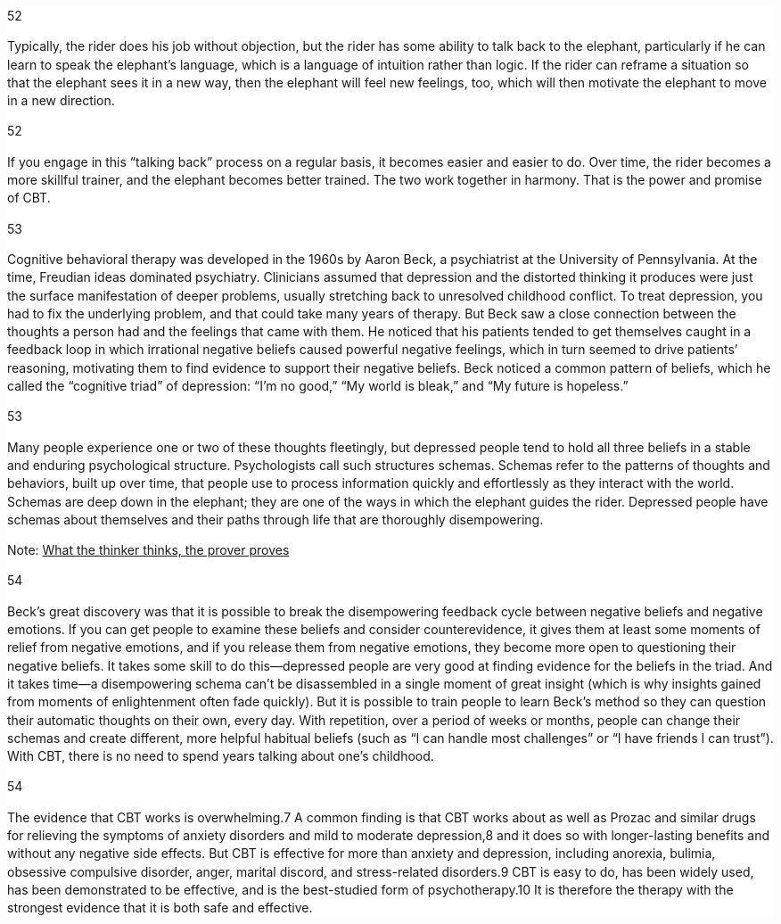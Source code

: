 52

Typically, the rider does his job without objection, but the rider has some ability to talk back to the elephant, particularly if he can learn to speak the elephant’s language, which is a language of intuition rather than logic. If the rider can reframe a situation so that the elephant sees it in a new way, then the elephant will feel new feelings, too, which will then motivate the elephant to move in a new direction.

52

If you engage in this “talking back” process on a regular basis, it becomes easier and easier to do. Over time, the rider becomes a more skillful trainer, and the elephant becomes better trained. The two work together in harmony. That is the power and promise of CBT.

53

Cognitive behavioral therapy was developed in the 1960s by Aaron Beck, a psychiatrist at the University of Pennsylvania. At the time, Freudian ideas dominated psychiatry. Clinicians assumed that depression and the distorted thinking it produces were just the surface manifestation of deeper problems, usually stretching back to unresolved childhood conflict. To treat depression, you had to fix the underlying problem, and that could take many years of therapy. But Beck saw a close connection between the thoughts a person had and the feelings that came with them. He noticed that his patients tended to get themselves caught in a feedback loop in which irrational negative beliefs caused powerful negative feelings, which in turn seemed to drive patients’ reasoning, motivating them to find evidence to support their negative beliefs. Beck noticed a common pattern of beliefs, which he called the “cognitive triad” of depression: “I’m no good,” “My world is bleak,” and “My future is hopeless.”

53

Many people experience one or two of these thoughts fleetingly, but depressed people tend to hold all three beliefs in a stable and enduring psychological structure. Psychologists call such structures schemas. Schemas refer to the patterns of thoughts and behaviors, built up over time, that people use to process information quickly and effortlessly as they interact with the world. Schemas are deep down in the elephant; they are one of the ways in which the elephant guides the rider. Depressed people have schemas about themselves and their paths through life that are thoroughly disempowering.

Note: [What the thinker thinks, the prover proves](What%20the%20Thinker%20thinks,%20the%20Prover%20proves.md)

54

Beck’s great discovery was that it is possible to break the disempowering feedback cycle between negative beliefs and negative emotions. If you can get people to examine these beliefs and consider counterevidence, it gives them at least some moments of relief from negative emotions, and if you release them from negative emotions, they become more open to questioning their negative beliefs. It takes some skill to do this—depressed people are very good at finding evidence for the beliefs in the triad. And it takes time—a disempowering schema can’t be disassembled in a single moment of great insight (which is why insights gained from moments of enlightenment often fade quickly). But it is possible to train people to learn Beck’s method so they can question their automatic thoughts on their own, every day. With repetition, over a period of weeks or months, people can change their schemas and create different, more helpful habitual beliefs (such as “I can handle most challenges” or “I have friends I can trust”). With CBT, there is no need to spend years talking about one’s childhood.

54

The evidence that CBT works is overwhelming.7 A common finding is that CBT works about as well as Prozac and similar drugs for relieving the symptoms of anxiety disorders and mild to moderate depression,8 and it does so with longer-lasting benefits and without any negative side effects. But CBT is effective for more than anxiety and depression, including anorexia, bulimia, obsessive compulsive disorder, anger, marital discord, and stress-related disorders.9 CBT is easy to do, has been widely used, has been demonstrated to be effective, and is the best-studied form of psychotherapy.10 It is therefore the therapy with the strongest evidence that it is both safe and effective.
